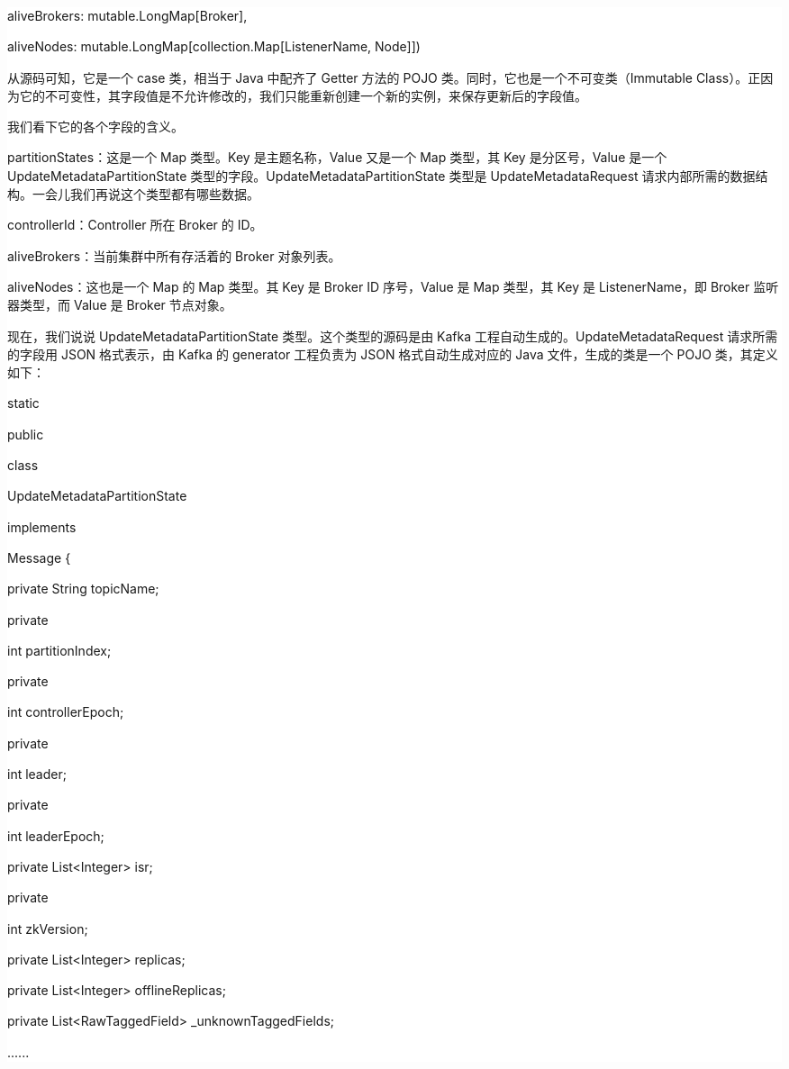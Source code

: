 aliveBrokers: mutable.LongMap\[Broker\],

aliveNodes: mutable.LongMap\[collection.Map\[ListenerName, Node\]\])

从源码可知，它是一个 case 类，相当于 Java 中配齐了 Getter 方法的 POJO 类。同时，它也是一个不可变类（Immutable Class）。正因为它的不可变性，其字段值是不允许修改的，我们只能重新创建一个新的实例，来保存更新后的字段值。

我们看下它的各个字段的含义。

partitionStates：这是一个 Map 类型。Key 是主题名称，Value 又是一个 Map 类型，其 Key 是分区号，Value 是一个 UpdateMetadataPartitionState 类型的字段。UpdateMetadataPartitionState 类型是 UpdateMetadataRequest 请求内部所需的数据结构。一会儿我们再说这个类型都有哪些数据。

controllerId：Controller 所在 Broker 的 ID。

aliveBrokers：当前集群中所有存活着的 Broker 对象列表。

aliveNodes：这也是一个 Map 的 Map 类型。其 Key 是 Broker ID 序号，Value 是 Map 类型，其 Key 是 ListenerName，即 Broker 监听器类型，而 Value 是 Broker 节点对象。

现在，我们说说 UpdateMetadataPartitionState 类型。这个类型的源码是由 Kafka 工程自动生成的。UpdateMetadataRequest 请求所需的字段用 JSON 格式表示，由 Kafka 的 generator 工程负责为 JSON 格式自动生成对应的 Java 文件，生成的类是一个 POJO 类，其定义如下：

static 

 public 

 class 

 UpdateMetadataPartitionState 

 implements 

 Message {

private String topicName;

private 

 int partitionIndex;

private 

 int controllerEpoch;

private 

 int leader;

private 

 int leaderEpoch;

private List&lt;Integer&gt; isr;

private 

 int zkVersion;

private List&lt;Integer&gt; replicas;

private List&lt;Integer&gt; offlineReplicas;

private List&lt;RawTaggedField&gt; _unknownTaggedFields;

......

